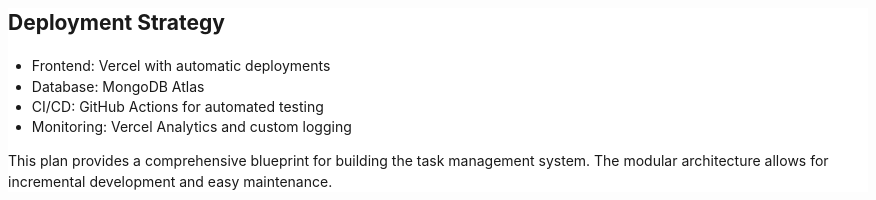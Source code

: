 ## Deployment Strategy
- Frontend: Vercel with automatic deployments
- Database: MongoDB Atlas
- CI/CD: GitHub Actions for automated testing
- Monitoring: Vercel Analytics and custom logging

This plan provides a comprehensive blueprint for building the task management system. The modular architecture allows for incremental development and easy maintenance.
